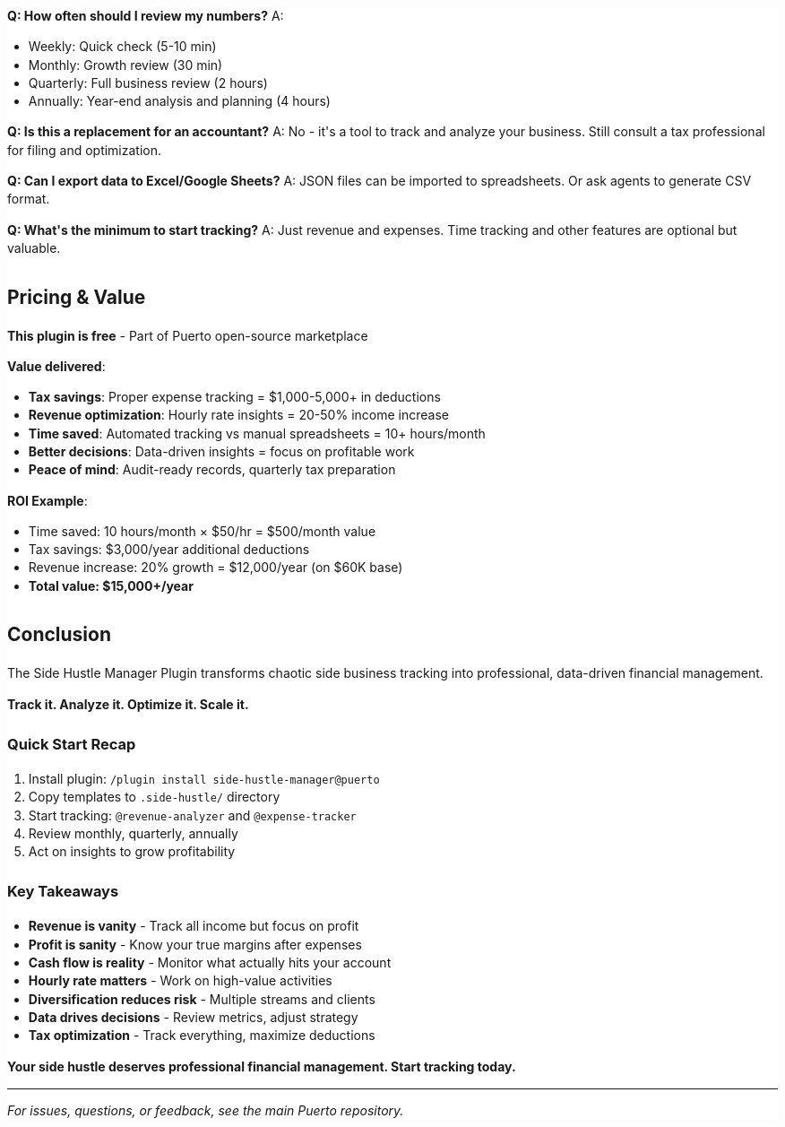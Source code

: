 **Q: How often should I review my numbers?**
A:
- Weekly: Quick check (5-10 min)
- Monthly: Growth review (30 min)
- Quarterly: Full business review (2 hours)
- Annually: Year-end analysis and planning (4 hours)

**Q: Is this a replacement for an accountant?**
A: No - it's a tool to track and analyze your business. Still consult a tax professional for filing and optimization.

**Q: Can I export data to Excel/Google Sheets?**
A: JSON files can be imported to spreadsheets. Or ask agents to generate CSV format.

**Q: What's the minimum to start tracking?**
A: Just revenue and expenses. Time tracking and other features are optional but valuable.

## Pricing & Value

**This plugin is free** - Part of Puerto open-source marketplace

**Value delivered**:
- **Tax savings**: Proper expense tracking = $1,000-5,000+ in deductions
- **Revenue optimization**: Hourly rate insights = 20-50% income increase
- **Time saved**: Automated tracking vs manual spreadsheets = 10+ hours/month
- **Better decisions**: Data-driven insights = focus on profitable work
- **Peace of mind**: Audit-ready records, quarterly tax preparation

**ROI Example**:
- Time saved: 10 hours/month × $50/hr = $500/month value
- Tax savings: $3,000/year additional deductions
- Revenue increase: 20% growth = $12,000/year (on $60K base)
- **Total value: $15,000+/year**

## Conclusion

The Side Hustle Manager Plugin transforms chaotic side business tracking into professional, data-driven financial management.

**Track it. Analyze it. Optimize it. Scale it.**

### Quick Start Recap

1. Install plugin: `/plugin install side-hustle-manager@puerto`
2. Copy templates to `.side-hustle/` directory
3. Start tracking: `@revenue-analyzer` and `@expense-tracker`
4. Review monthly, quarterly, annually
5. Act on insights to grow profitability

### Key Takeaways

- **Revenue is vanity** - Track all income but focus on profit
- **Profit is sanity** - Know your true margins after expenses
- **Cash flow is reality** - Monitor what actually hits your account
- **Hourly rate matters** - Work on high-value activities
- **Diversification reduces risk** - Multiple streams and clients
- **Data drives decisions** - Review metrics, adjust strategy
- **Tax optimization** - Track everything, maximize deductions

**Your side hustle deserves professional financial management. Start tracking today.**

---

*For issues, questions, or feedback, see the main Puerto repository.*
